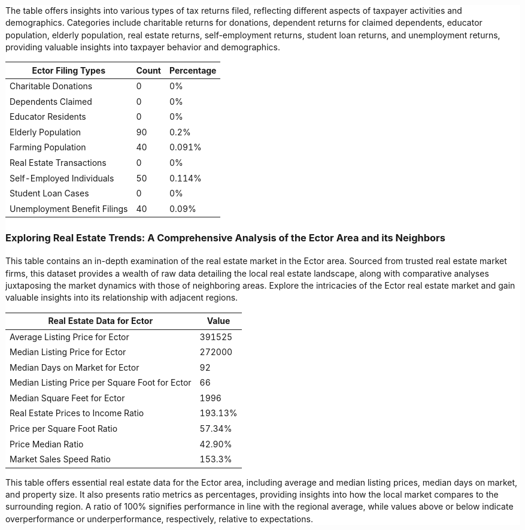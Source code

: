 The table offers insights into various types of tax returns filed, reflecting different aspects of taxpayer activities and demographics. Categories include charitable returns for donations, dependent returns for claimed dependents, educator population, elderly population, real estate returns, self-employment returns, student loan returns, and unemployment returns, providing valuable insights into taxpayer behavior and demographics.

| Ector Filing Types                    | Count | Percentage |
|--------------------------------------|-------|------------|
| Charitable Donations                 | 0 | 0% |
| Dependents Claimed                   | 0 | 0% |
| Educator Residents                   | 0 | 0% |
| Elderly Population                   | 90 | 0.2% |
| Farming Population                   | 40 | 0.091% |
| Real Estate Transactions             | 0 | 0% |
| Self-Employed Individuals            | 50 | 0.114% |
| Student Loan Cases                   | 0 | 0% |
| Unemployment Benefit Filings         | 40 | 0.09% |

### Exploring Real Estate Trends: A Comprehensive Analysis of the Ector Area and its Neighbors

This table contains an in-depth examination of the real estate market in the Ector area. Sourced from trusted real estate market firms, this dataset provides a wealth of raw data detailing the local real estate landscape, along with comparative analyses juxtaposing the market dynamics with those of neighboring areas. Explore the intricacies of the Ector real estate market and gain valuable insights into its relationship with adjacent regions.


| Real Estate Data for Ector                       | Value    |
|------------------------------------------------|----------|
| Average Listing Price for Ector               | 391525 |
| Median Listing Price for Ector                | 272000 |
| Median Days on Market for Ector               | 92 |
| Median Listing Price per Square Foot for Ector| 66 |
| Median Square Feet for Ector                  | 1996 |
| Real Estate Prices to Income Ratio           | 193.13% |
| Price per Square Foot Ratio                  | 57.34% |
| Price Median Ratio                           | 42.90% |
| Market Sales Speed Ratio                     | 153.3% |

This table offers essential real estate data for the Ector area, including average and median listing prices, median days on market, and property size. It also presents ratio metrics as percentages, providing insights into how the local market compares to the surrounding region. A ratio of 100% signifies performance in line with the regional average, while values above or below indicate overperformance or underperformance, respectively, relative to expectations.
